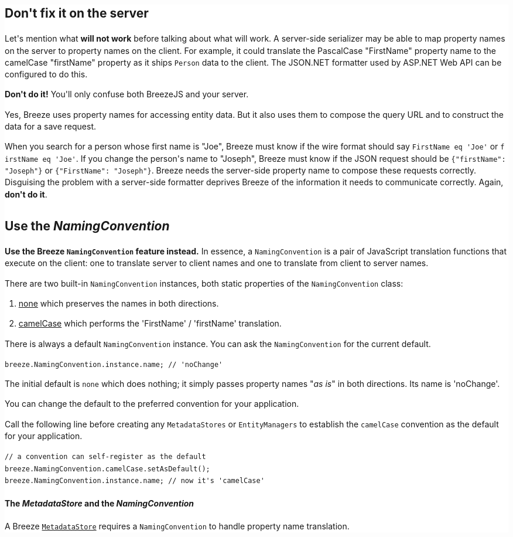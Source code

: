 ## Don't fix it on the server

Let's mention what **will not work** before talking about what will work. A server-side serializer may be able to map property names on the server to property names on the client. For example, it could translate the PascalCase "FirstName" property name to the camelCase "firstName" property as it ships `Person` data to the client. The JSON.NET formatter used by ASP.NET Web API can be configured to do this.

**Don't do it!** You'll only confuse both BreezeJS and your server. 

Yes, Breeze uses property names for accessing entity data. But it also uses them to compose the query URL and to construct the data for a save request. 

When you search for a person whose first name is "Joe", Breeze must know if the wire format should say `FirstName eq 'Joe'` or `firstName eq 'Joe'`. If you change the person's name to "Joseph", Breeze must know if the JSON request should be `{"firstName": "Joseph"}` or `{"FirstName": "Joseph"}`. Breeze needs the server-side property name to compose these requests correctly. Disguising the problem with a server-side formatter  deprives Breeze of the information it needs to communicate correctly. Again, **don't do it**.

## Use the *NamingConvention*

**Use the Breeze `NamingConvention` feature instead.** In essence, a `NamingConvention` is a pair of JavaScript translation functions that execute on the client: one to translate server to client names and one to translate from client to server names.

There are two built-in `NamingConvention` instances, both static properties of the `NamingConvention` class: 

1. <a href="/doc-js/api-docs/classes/NamingConvention.html#property_defaultInstance" target="_blank">none</a> which preserves the names in both directions.
 
1. <a href="/doc-js/api-docs/classes/NamingConvention.html#property_camelCase" target="_blank">camelCase</a> which performs the 'FirstName' / 'firstName' translation.

There is always a default `NamingConvention` instance. You can ask the `NamingConvention` for the current default.

    breeze.NamingConvention.instance.name; // 'noChange'

The initial default is `none` which does nothing; it simply passes property names "*as is*" in both directions. Its name is 'noChange'.
 
You can change the default to the preferred convention  for your application.

Call the following line before creating any `MetadataStores` or `EntityManagers` to establish the `camelCase` convention as the default for your application.

    // a convention can self-register as the default
    breeze.NamingConvention.camelCase.setAsDefault();
    breeze.NamingConvention.instance.name; // now it's 'camelCase' 

#### The *MetadataStore* and the *NamingConvention*

A Breeze <a href="/doc-js/api-docs/classes/MetadataStore.html" target="_blank"><code>MetadataStore</code></a> requires a `NamingConvention` to handle property name translation.
